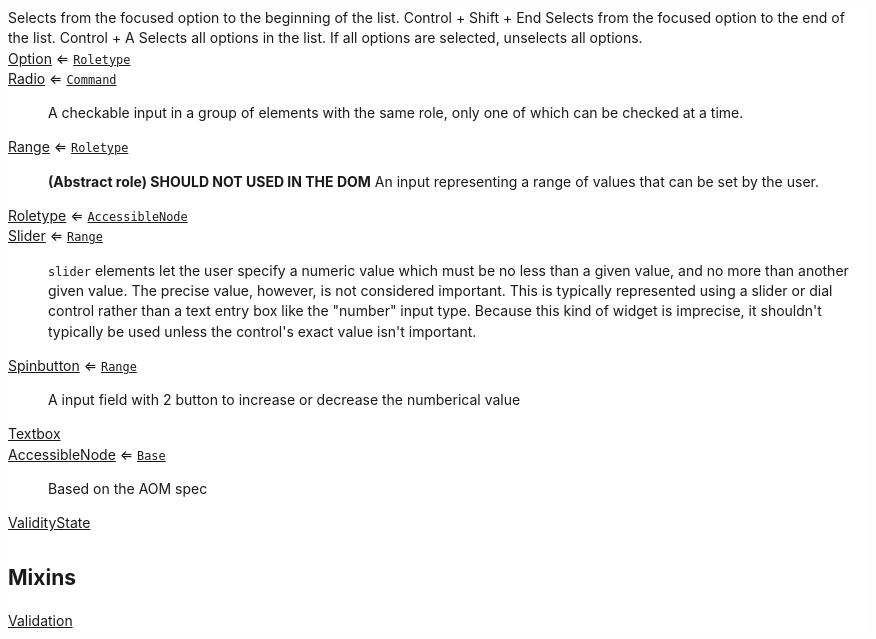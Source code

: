 <td>Selects from the focused option to the beginning of the list.</td>
</tr>
<tr>
<td>Control + Shift + End</td>
<td>Selects from the focused option to the end of the list.</td>
</tr>
<tr>
<td>Control + A</td>
<td>Selects all options in the list. If all options are selected, unselects all options.</td>
</tr>
</tbody>
</table>
</dd>
<dt><a href="#Option">Option</a> ⇐ <code><a href="#Roletype">Roletype</a></code></dt>
<dd></dd>
<dt><a href="#Radio">Radio</a> ⇐ <code><a href="#Command">Command</a></code></dt>
<dd><p>A checkable input in a group of elements with the same role,
only one of which can be checked at a time.</p>
</dd>
<dt><a href="#Range">Range</a> ⇐ <code><a href="#Roletype">Roletype</a></code></dt>
<dd><p><strong>(Abstract role) SHOULD NOT USED IN THE DOM</strong> 
An input representing a range of values that can be set by the user.</p>
</dd>
<dt><a href="#Roletype">Roletype</a> ⇐ <code><a href="#AccessibleNode">AccessibleNode</a></code></dt>
<dd></dd>
<dt><a href="#Slider">Slider</a> ⇐ <code><a href="#Range">Range</a></code></dt>
<dd><p><code>slider</code> elements let the user specify a numeric value which must be no less
than a given value, and no more than another given value. The precise value,
however, is not considered important. This is typically represented using a
slider or dial control rather than a text entry box like the &quot;number&quot; input
type. Because this kind of widget is imprecise, it shouldn&#39;t typically be
used unless the control&#39;s exact value isn&#39;t important.</p>
</dd>
<dt><a href="#Spinbutton">Spinbutton</a> ⇐ <code><a href="#Range">Range</a></code></dt>
<dd><p>A input field with 2 button to increase or decrease the numberical value</p>
</dd>
<dt><a href="#Textbox">Textbox</a></dt>
<dd></dd>
<dt><a href="#AccessibleNode">AccessibleNode</a> ⇐ <code><a href="#Base">Base</a></code></dt>
<dd><p>Based on the AOM spec</p>
</dd>
<dt><a href="#ValidityState">ValidityState</a></dt>
<dd></dd>
</dl>

## Mixins

<dl>
<dt><a href="#Validation">Validation</a></dt>
<dd></dd>
</dl>
